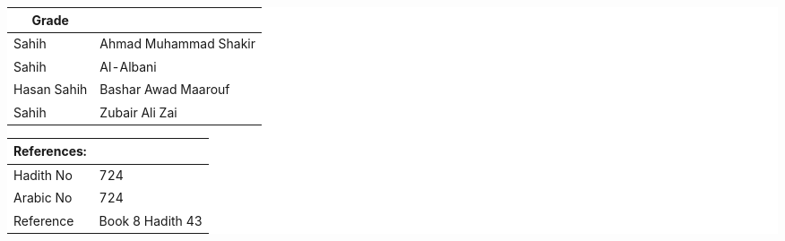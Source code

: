 <div style={{backgroundColor:'#f8f9fa',padding:20, marginBottom: 10}}><table> <thead> <tr> <th>Grade</th> <th></th> </tr> </thead> <tbody> <tr><td>Sahih</td><td>Ahmad Muhammad Shakir</td></tr><tr><td>Sahih</td><td>Al-Albani</td></tr><tr><td>Hasan Sahih</td><td>Bashar Awad Maarouf</td></tr><tr><td>Sahih</td><td>Zubair Ali Zai</td></tr></tbody></table><table> <thead> <tr> <th>References:</th> <th></th> </tr> </thead> <tbody><tr><td>Hadith No</td><td>724</td></tr><tr><td>Arabic No</td><td>724</td></tr><tr><td>Reference</td><td>Book 8 Hadith 43</td></tr></tbody></table></div>